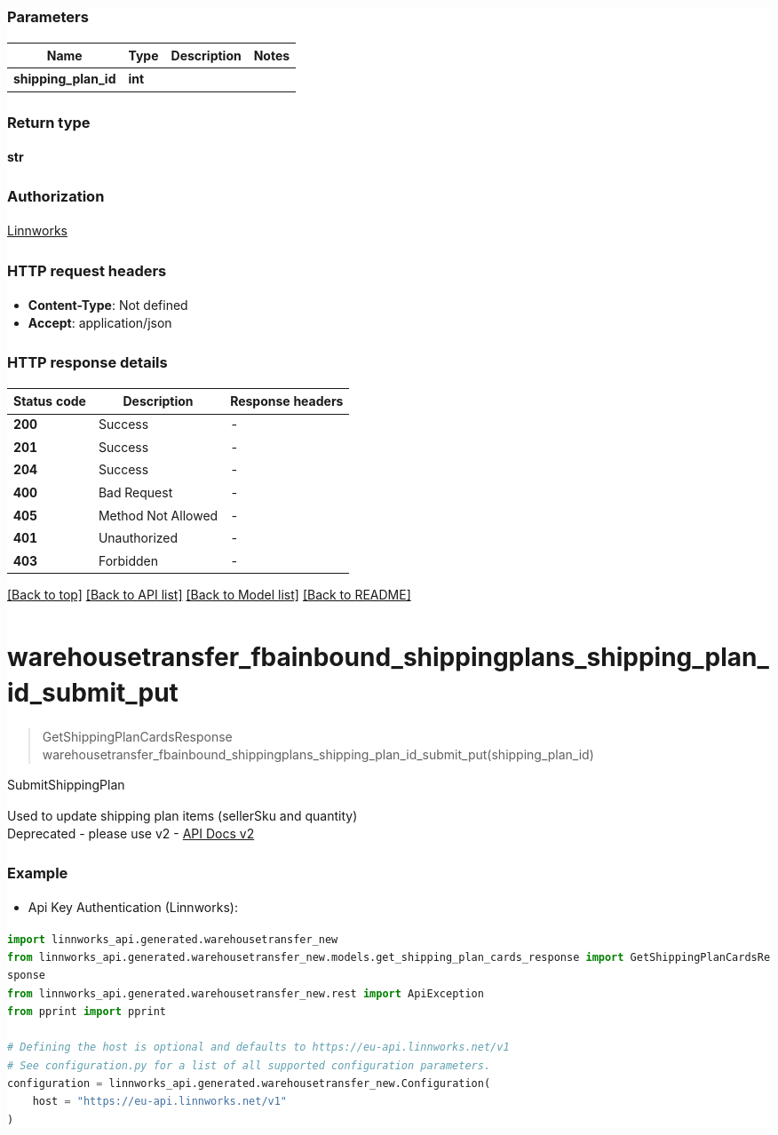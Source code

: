 ```python
```



### Parameters


Name | Type | Description  | Notes
------------- | ------------- | ------------- | -------------
 **shipping_plan_id** | **int**|  | 

### Return type

**str**

### Authorization

[Linnworks](../README.md#Linnworks)

### HTTP request headers

 - **Content-Type**: Not defined
 - **Accept**: application/json

### HTTP response details

| Status code | Description | Response headers |
|-------------|-------------|------------------|
**200** | Success |  -  |
**201** | Success |  -  |
**204** | Success |  -  |
**400** | Bad Request |  -  |
**405** | Method Not Allowed |  -  |
**401** | Unauthorized |  -  |
**403** | Forbidden |  -  |

[[Back to top]](#) [[Back to API list]](../README.md#documentation-for-api-endpoints) [[Back to Model list]](../README.md#documentation-for-models) [[Back to README]](../README.md)

# **warehousetransfer_fbainbound_shippingplans_shipping_plan_id_submit_put**
> GetShippingPlanCardsResponse warehousetransfer_fbainbound_shippingplans_shipping_plan_id_submit_put(shipping_plan_id)

SubmitShippingPlan

Used to update shipping plan items (sellerSku and quantity)<br>Deprecated - please use v2 - [API Docs v2](https://apidocs.linnworks.net/v2/)

### Example

* Api Key Authentication (Linnworks):

```python
import linnworks_api.generated.warehousetransfer_new
from linnworks_api.generated.warehousetransfer_new.models.get_shipping_plan_cards_response import GetShippingPlanCardsResponse
from linnworks_api.generated.warehousetransfer_new.rest import ApiException
from pprint import pprint

# Defining the host is optional and defaults to https://eu-api.linnworks.net/v1
# See configuration.py for a list of all supported configuration parameters.
configuration = linnworks_api.generated.warehousetransfer_new.Configuration(
    host = "https://eu-api.linnworks.net/v1"
)

```